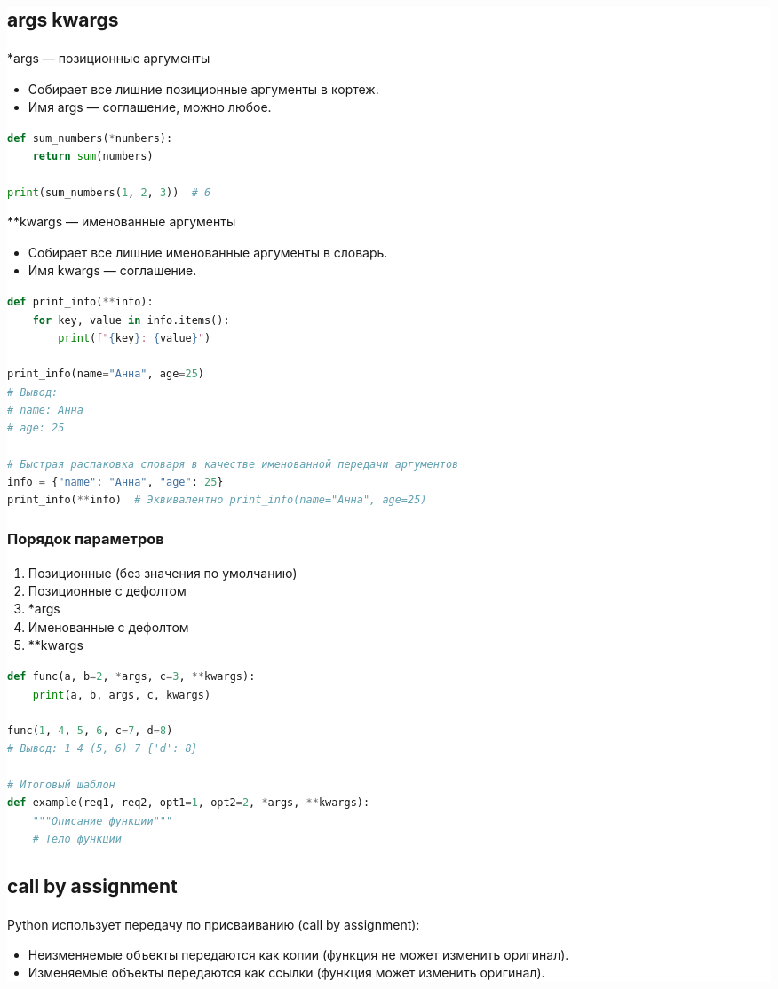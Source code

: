 ## args kwargs

*args — позиционные аргументы
- Собирает все лишние позиционные аргументы в кортеж.
- Имя args — соглашение, можно любое.
```python
def sum_numbers(*numbers):
    return sum(numbers)

print(sum_numbers(1, 2, 3))  # 6
```

**kwargs — именованные аргументы
- Собирает все лишние именованные аргументы в словарь.
- Имя kwargs — соглашение.
```python
def print_info(**info):
    for key, value in info.items():
        print(f"{key}: {value}")

print_info(name="Анна", age=25)
# Вывод:
# name: Анна
# age: 25

# Быстрая распаковка словаря в качестве именованной передачи аргументов
info = {"name": "Анна", "age": 25}
print_info(**info)  # Эквивалентно print_info(name="Анна", age=25)
```
### Порядок параметров
1. Позиционные (без значения по умолчанию)
2. Позиционные с дефолтом
3. *args
4. Именованные с дефолтом
5. **kwargs

```python
def func(a, b=2, *args, c=3, **kwargs):
    print(a, b, args, c, kwargs)

func(1, 4, 5, 6, c=7, d=8)
# Вывод: 1 4 (5, 6) 7 {'d': 8}

# Итоговый шаблон
def example(req1, req2, opt1=1, opt2=2, *args, **kwargs):
    """Описание функции"""
    # Тело функции
```

## call by assignment

Python использует передачу по присваиванию (call by assignment):
- Неизменяемые объекты передаются как копии (функция не может изменить оригинал).
- Изменяемые объекты передаются как ссылки (функция может изменить оригинал).
